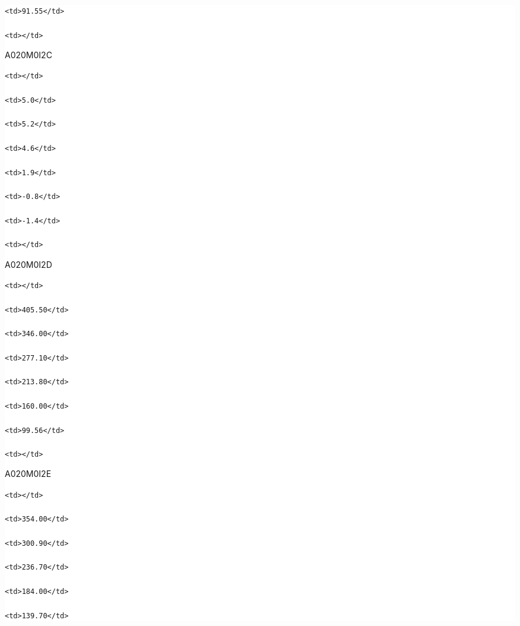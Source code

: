     <td>91.55</td>
    
    <td></td>
    

</tr>

<tr>
    <td>A020M0I2C</td>
    
    <td></td>
    
    <td>5.0</td>
    
    <td>5.2</td>
    
    <td>4.6</td>
    
    <td>1.9</td>
    
    <td>-0.8</td>
    
    <td>-1.4</td>
    
    <td></td>
    

</tr>

<tr>
    <td>A020M0I2D</td>
    
    <td></td>
    
    <td>405.50</td>
    
    <td>346.00</td>
    
    <td>277.10</td>
    
    <td>213.80</td>
    
    <td>160.00</td>
    
    <td>99.56</td>
    
    <td></td>
    

</tr>

<tr>
    <td>A020M0I2E</td>
    
    <td></td>
    
    <td>354.00</td>
    
    <td>300.90</td>
    
    <td>236.70</td>
    
    <td>184.00</td>
    
    <td>139.70</td>
    